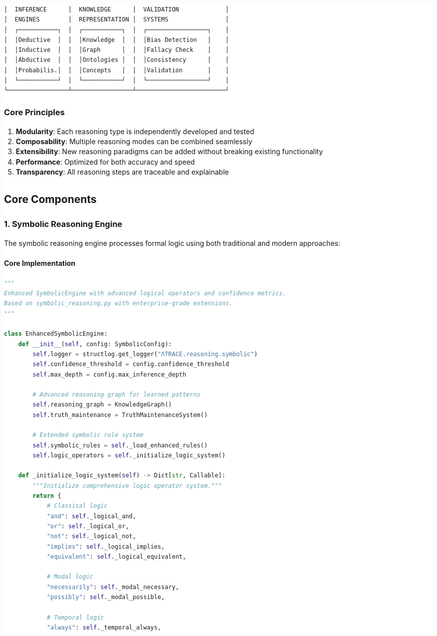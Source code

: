 ```
│  INFERENCE      │  KNOWLEDGE      │  VALIDATION             │
│  ENGINES        │  REPRESENTATION │  SYSTEMS                │
│  ┌───────────┐  │  ┌───────────┐  │  ┌─────────────────┐    │
│  │Deductive  │  │  │Knowledge  │  │  │Bias Detection   │    │
│  │Inductive  │  │  │Graph      │  │  │Fallacy Check    │    │
│  │Abductive  │  │  │Ontologies │  │  │Consistency      │    │
│  │Probabilis.│  │  │Concepts   │  │  │Validation       │    │
│  └───────────┘  │  └───────────┘  │  └─────────────────┘    │
└─────────────────┴─────────────────┴─────────────────────────┘
```

### Core Principles

1. **Modularity**: Each reasoning type is independently developed and tested
2. **Composability**: Multiple reasoning modes can be combined seamlessly
3. **Extensibility**: New reasoning paradigms can be added without breaking existing functionality
4. **Performance**: Optimized for both accuracy and speed
5. **Transparency**: All reasoning steps are traceable and explainable

## Core Components

### 1. Symbolic Reasoning Engine

The symbolic reasoning engine processes formal logic using both traditional and modern approaches:

#### Core Implementation

```python
"""
Enhanced SymbolicEngine with advanced logical operators and confidence metrics.
Based on symbolic_reasoning.py with enterprise-grade extensions.
"""

class EnhancedSymbolicEngine:
    def __init__(self, config: SymbolicConfig):
        self.logger = structlog.get_logger("ΛTRACE.reasoning.symbolic")
        self.confidence_threshold = config.confidence_threshold
        self.max_depth = config.max_inference_depth
        
        # Advanced reasoning graph for learned patterns
        self.reasoning_graph = KnowledgeGraph()
        self.truth_maintenance = TruthMaintenanceSystem()
        
        # Extended symbolic rule system
        self.symbolic_rules = self._load_enhanced_rules()
        self.logic_operators = self._initialize_logic_system()
        
    def _initialize_logic_system(self) -> Dict[str, Callable]:
        """Initialize comprehensive logic operator system."""
        return {
            # Classical logic
            "and": self._logical_and,
            "or": self._logical_or,
            "not": self._logical_not,
            "implies": self._logical_implies,
            "equivalent": self._logical_equivalent,
            
            # Modal logic
            "necessarily": self._modal_necessary,
            "possibly": self._modal_possible,
            
            # Temporal logic
            "always": self._temporal_always,
```